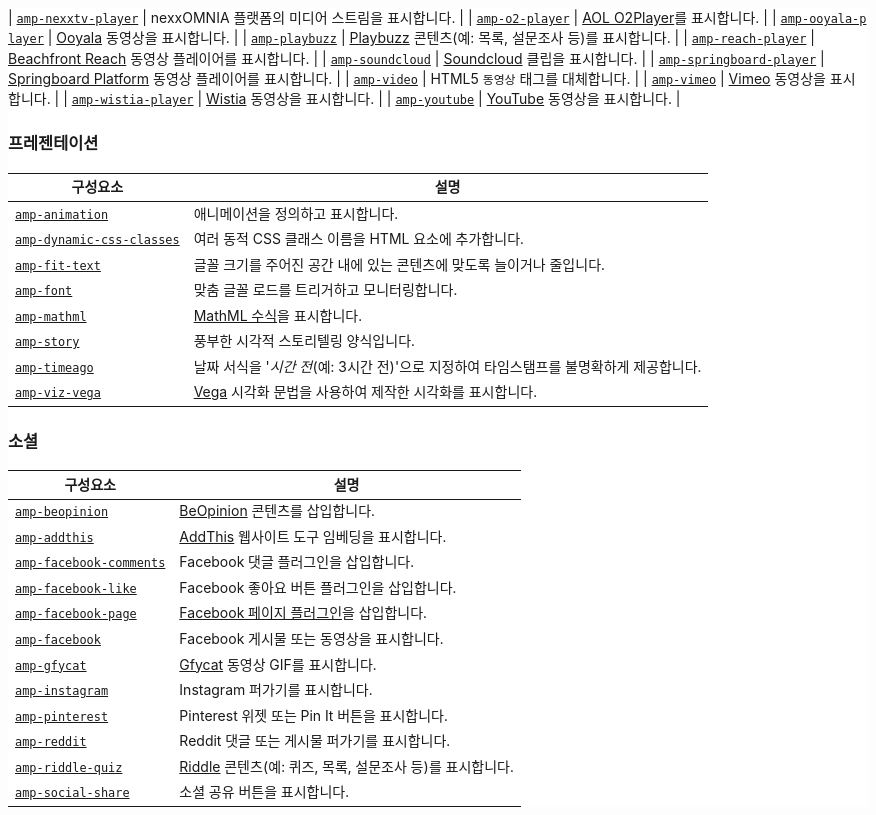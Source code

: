 | [`amp-nexxtv-player`](components/amp-nexxtv-player.html) | nexxOMNIA 플랫폼의 미디어 스트림을 표시합니다. |
| [`amp-o2-player`](components/amp-o2-player.html) | [AOL O2Player](http://on.aol.com/)를 표시합니다. |
| [`amp-ooyala-player`](components/amp-ooyala-player.html) |  [Ooyala](https://www.ooyala.com/) 동영상을 표시합니다. |
| [`amp-playbuzz`](components/amp-playbuzz.html) |  [Playbuzz](http://www.playbuzz.com/) 콘텐츠(예: 목록, 설문조사 등)를 표시합니다. |
| [`amp-reach-player`](components/amp-reach-player.html) | [Beachfront Reach](https://beachfrontreach.com/) 동영상 플레이어를 표시합니다. |
| [`amp-soundcloud`](components/amp-soundcloud.html) | [Soundcloud](https://soundcloud.com/) 클립을 표시합니다. |
| [`amp-springboard-player`](components/amp-springboard-player.html) | [Springboard Platform](http://publishers.springboardplatform.com/users/login) 동영상 플레이어를 표시합니다. |
| [`amp-video`](components/amp-video.html) | HTML5 `동영상` 태그를 대체합니다. |
| [`amp-vimeo`](components/amp-vimeo.html) | [Vimeo](https://vimeo.com/) 동영상을 표시합니다. |
| [`amp-wistia-player`](components/amp-wistia-player.html) | [Wistia](https://wistia.com/) 동영상을 표시합니다. |
| [`amp-youtube`](components/amp-youtube.html) | [YouTube](https://www.youtube.com/) 동영상을 표시합니다. |

### 프레젠테이션

| 구성요소 | 설명 |
| --------- | ----------- |
| [`amp-animation`](components/amp-animation.html) | 애니메이션을 정의하고 표시합니다. |
| [`amp-dynamic-css-classes`](components/amp-dynamic-css-classes.html) | 여러 동적 CSS 클래스 이름을 HTML 요소에 추가합니다. |
| [`amp-fit-text`](components/amp-fit-text.html) | 글꼴 크기를 주어진 공간 내에 있는 콘텐츠에 맞도록 늘이거나 줄입니다. |
| [`amp-font`](components/amp-font.html) | 맞춤 글꼴 로드를 트리거하고 모니터링합니다. |
| [`amp-mathml`](components/amp-mathml.html) | [MathML 수식](https://www.w3.org/Math/)을 표시합니다. |
| [`amp-story`](components/amp-story.html) | 풍부한 시각적 스토리텔링 양식입니다. |
| [`amp-timeago`](components/amp-timeago.html) | 날짜 서식을 '*시간 전*(예: 3시간 전)'으로 지정하여 타임스탬프를 불명확하게 제공합니다. |
| [`amp-viz-vega`](components/amp-viz-vega.html) | [Vega](https://vega.github.io/vega/) 시각화 문법을 사용하여 제작한 시각화를 표시합니다.|


### 소셜

| 구성요소 | 설명 |
| --------- | ----------- |
| [`amp-beopinion`](components/amp-beopinion.html) | [BeOpinion](https://beopinion.com/) 콘텐츠를 삽입합니다. |
| [`amp-addthis`](components/amp-addthis.html) | [AddThis](https://www.addthis.com/) 웹사이트 도구 임베딩을 표시합니다. |
| [`amp-facebook-comments`](components/amp-facebook-comments.html) | Facebook 댓글 플러그인을 삽입합니다. |
| [`amp-facebook-like`](components/amp-facebook-like.html) | Facebook 좋아요 버튼 플러그인을 삽입합니다. |
| [`amp-facebook-page`](components/amp-facebook-page.html) | [Facebook 페이지 플러그인](https://developers.facebook.com/docs/plugins/page-plugin)을 삽입합니다. |
| [`amp-facebook`](components/amp-facebook.html) | Facebook 게시물 또는 동영상을 표시합니다. |
| [`amp-gfycat`](components/amp-gfycat.html) | [Gfycat](https://gfycat.com) 동영상 GIF를 표시합니다. |
| [`amp-instagram`](components/amp-instagram.html) | Instagram 퍼가기를 표시합니다. |
| [`amp-pinterest`](components/amp-pinterest.html) | Pinterest 위젯 또는 Pin It 버튼을 표시합니다. |
| [`amp-reddit`](components/amp-reddit.html) |  Reddit 댓글 또는 게시물 퍼가기를 표시합니다. |
| [`amp-riddle-quiz`](components/amp-riddle-quiz.html) | [Riddle](https://www.riddle.com/) 콘텐츠(예: 퀴즈, 목록, 설문조사 등)를 표시합니다. |
| [`amp-social-share`](components/amp-social-share.html) | 소셜 공유 버튼을 표시합니다. |